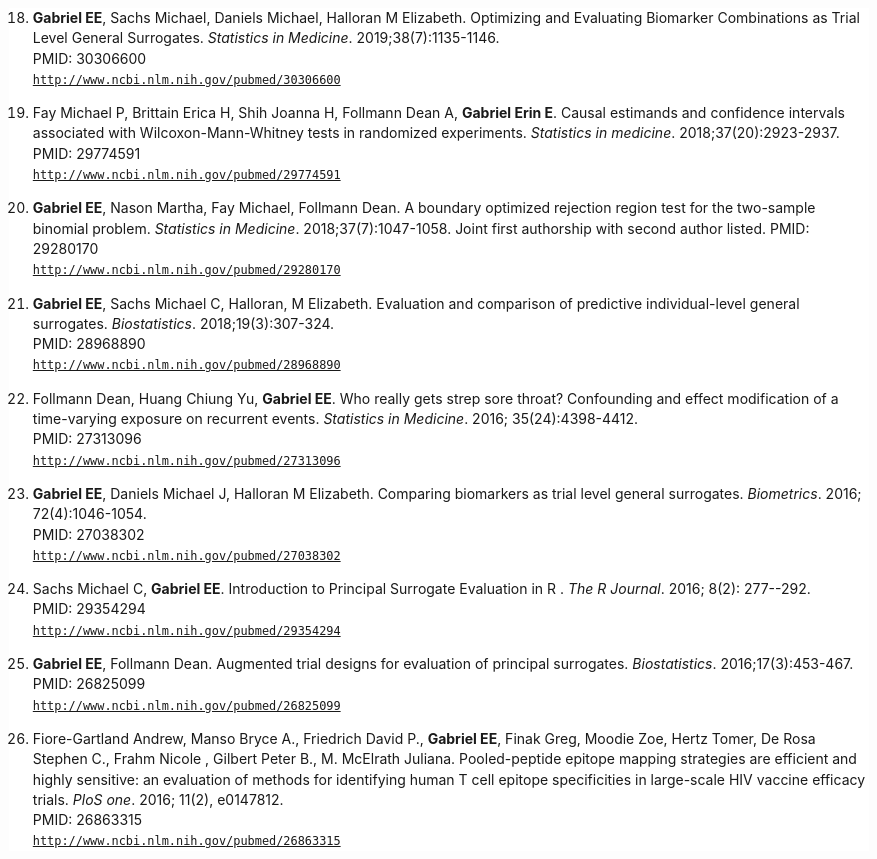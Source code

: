 18. **Gabriel EE**, Sachs Michael, Daniels Michael, Halloran M
    Elizabeth. Optimizing and Evaluating Biomarker Combinations as Trial
    Level General Surrogates. *Statistics in Medicine*.
    2019;38(7):1135-1146.\
    PMID: 30306600\
    [`http://www.ncbi.nlm.nih.gov/pubmed/30306600`](http://www.ncbi.nlm.nih.gov/pubmed/30306600)

19. Fay Michael P, Brittain Erica H, Shih Joanna H, Follmann Dean A,
    **Gabriel Erin E**. Causal estimands and confidence intervals
    associated with Wilcoxon-Mann-Whitney tests in randomized
    experiments. *Statistics in medicine*. 2018;37(20):2923-2937.\
    PMID: 29774591\
    [`http://www.ncbi.nlm.nih.gov/pubmed/29774591`](http://www.ncbi.nlm.nih.gov/pubmed/29774591)

20. **Gabriel EE**, Nason Martha, Fay Michael, Follmann Dean. A boundary
    optimized rejection region test for the two-sample binomial problem.
    *Statistics in Medicine*. 2018;37(7):1047-1058. Joint first
    authorship with second author listed. PMID: 29280170\
    [`http://www.ncbi.nlm.nih.gov/pubmed/29280170`](http://www.ncbi.nlm.nih.gov/pubmed/29280170)

21. **Gabriel EE**, Sachs Michael C, Halloran, M Elizabeth. Evaluation
    and comparison of predictive individual-level general surrogates.
    *Biostatistics*. 2018;19(3):307-324.\
    PMID: 28968890\
    [`http://www.ncbi.nlm.nih.gov/pubmed/28968890`](http://www.ncbi.nlm.nih.gov/pubmed/28968890)

22. Follmann Dean, Huang Chiung Yu, **Gabriel EE**. Who really gets
    strep sore throat? Confounding and effect modification of a
    time-varying exposure on recurrent events. *Statistics in Medicine*.
    2016; 35(24):4398-4412.\
    PMID: 27313096\
    [`http://www.ncbi.nlm.nih.gov/pubmed/27313096`](http://www.ncbi.nlm.nih.gov/pubmed/27313096)

23. **Gabriel EE**, Daniels Michael J, Halloran M Elizabeth. Comparing
    biomarkers as trial level general surrogates. *Biometrics*. 2016;
    72(4):1046-1054.\
    PMID: 27038302\
    [`http://www.ncbi.nlm.nih.gov/pubmed/27038302`](http://www.ncbi.nlm.nih.gov/pubmed/27038302)

24. Sachs Michael C, **Gabriel EE**. Introduction to Principal Surrogate
    Evaluation in R . *The R Journal*. 2016; 8(2): 277--292.\
    PMID: 29354294\
    [`http://www.ncbi.nlm.nih.gov/pubmed/29354294`](http://www.ncbi.nlm.nih.gov/pubmed/29354294)

25. **Gabriel EE**, Follmann Dean. Augmented trial designs for
    evaluation of principal surrogates. *Biostatistics*.
    2016;17(3):453-467.\
    PMID: 26825099\
    [`http://www.ncbi.nlm.nih.gov/pubmed/26825099`](http://www.ncbi.nlm.nih.gov/pubmed/26825099)

26. Fiore-Gartland Andrew, Manso Bryce A., Friedrich David P., **Gabriel
    EE**, Finak Greg, Moodie Zoe, Hertz Tomer, De Rosa Stephen C., Frahm
    Nicole , Gilbert Peter B., M. McElrath Juliana. Pooled-peptide
    epitope mapping strategies are efficient and highly sensitive: an
    evaluation of methods for identifying human T cell epitope
    specificities in large-scale HIV vaccine efficacy trials. *PloS
    one*. 2016; 11(2), e0147812.\
    PMID: 26863315\
    [`http://www.ncbi.nlm.nih.gov/pubmed/26863315`](http://www.ncbi.nlm.nih.gov/pubmed/26863315)
